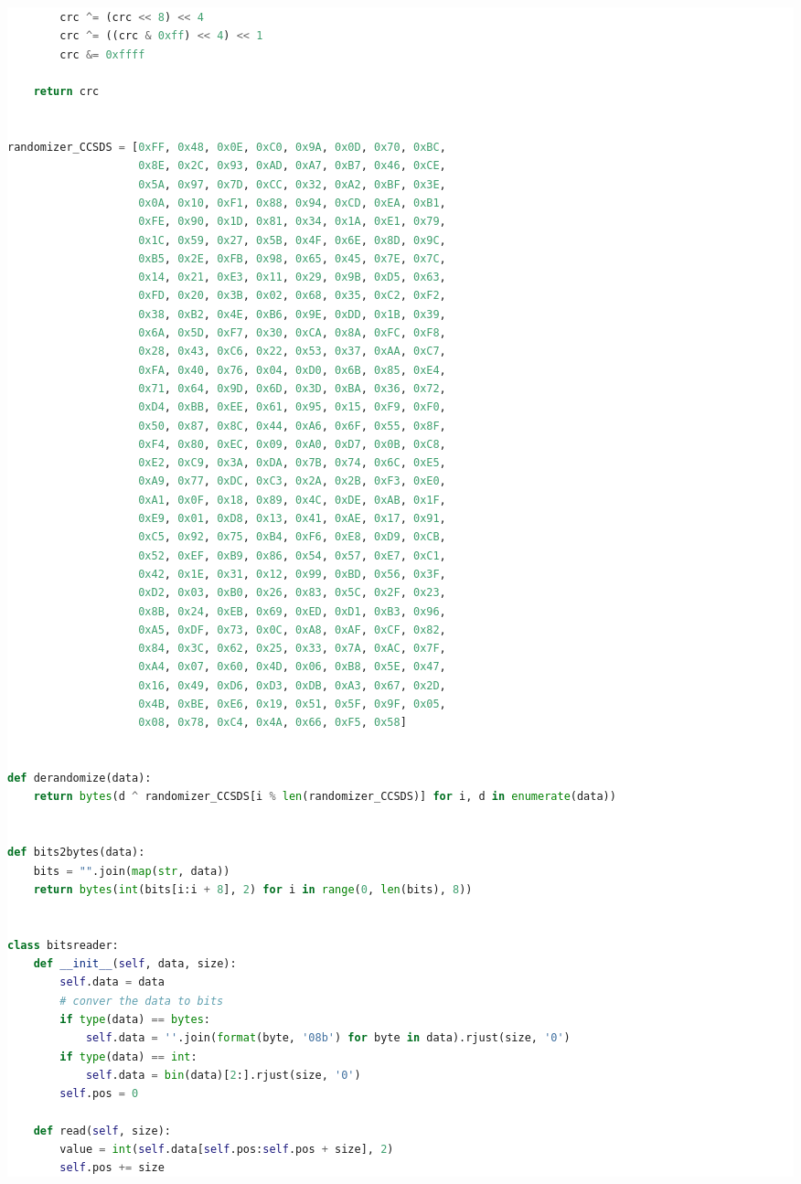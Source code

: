 ```py
        crc ^= (crc << 8) << 4
        crc ^= ((crc & 0xff) << 4) << 1
        crc &= 0xffff

    return crc


randomizer_CCSDS = [0xFF, 0x48, 0x0E, 0xC0, 0x9A, 0x0D, 0x70, 0xBC,
                    0x8E, 0x2C, 0x93, 0xAD, 0xA7, 0xB7, 0x46, 0xCE,
                    0x5A, 0x97, 0x7D, 0xCC, 0x32, 0xA2, 0xBF, 0x3E,
                    0x0A, 0x10, 0xF1, 0x88, 0x94, 0xCD, 0xEA, 0xB1,
                    0xFE, 0x90, 0x1D, 0x81, 0x34, 0x1A, 0xE1, 0x79,
                    0x1C, 0x59, 0x27, 0x5B, 0x4F, 0x6E, 0x8D, 0x9C,
                    0xB5, 0x2E, 0xFB, 0x98, 0x65, 0x45, 0x7E, 0x7C,
                    0x14, 0x21, 0xE3, 0x11, 0x29, 0x9B, 0xD5, 0x63,
                    0xFD, 0x20, 0x3B, 0x02, 0x68, 0x35, 0xC2, 0xF2,
                    0x38, 0xB2, 0x4E, 0xB6, 0x9E, 0xDD, 0x1B, 0x39,
                    0x6A, 0x5D, 0xF7, 0x30, 0xCA, 0x8A, 0xFC, 0xF8,
                    0x28, 0x43, 0xC6, 0x22, 0x53, 0x37, 0xAA, 0xC7,
                    0xFA, 0x40, 0x76, 0x04, 0xD0, 0x6B, 0x85, 0xE4,
                    0x71, 0x64, 0x9D, 0x6D, 0x3D, 0xBA, 0x36, 0x72,
                    0xD4, 0xBB, 0xEE, 0x61, 0x95, 0x15, 0xF9, 0xF0,
                    0x50, 0x87, 0x8C, 0x44, 0xA6, 0x6F, 0x55, 0x8F,
                    0xF4, 0x80, 0xEC, 0x09, 0xA0, 0xD7, 0x0B, 0xC8,
                    0xE2, 0xC9, 0x3A, 0xDA, 0x7B, 0x74, 0x6C, 0xE5,
                    0xA9, 0x77, 0xDC, 0xC3, 0x2A, 0x2B, 0xF3, 0xE0,
                    0xA1, 0x0F, 0x18, 0x89, 0x4C, 0xDE, 0xAB, 0x1F,
                    0xE9, 0x01, 0xD8, 0x13, 0x41, 0xAE, 0x17, 0x91,
                    0xC5, 0x92, 0x75, 0xB4, 0xF6, 0xE8, 0xD9, 0xCB,
                    0x52, 0xEF, 0xB9, 0x86, 0x54, 0x57, 0xE7, 0xC1,
                    0x42, 0x1E, 0x31, 0x12, 0x99, 0xBD, 0x56, 0x3F,
                    0xD2, 0x03, 0xB0, 0x26, 0x83, 0x5C, 0x2F, 0x23,
                    0x8B, 0x24, 0xEB, 0x69, 0xED, 0xD1, 0xB3, 0x96,
                    0xA5, 0xDF, 0x73, 0x0C, 0xA8, 0xAF, 0xCF, 0x82,
                    0x84, 0x3C, 0x62, 0x25, 0x33, 0x7A, 0xAC, 0x7F,
                    0xA4, 0x07, 0x60, 0x4D, 0x06, 0xB8, 0x5E, 0x47,
                    0x16, 0x49, 0xD6, 0xD3, 0xDB, 0xA3, 0x67, 0x2D,
                    0x4B, 0xBE, 0xE6, 0x19, 0x51, 0x5F, 0x9F, 0x05,
                    0x08, 0x78, 0xC4, 0x4A, 0x66, 0xF5, 0x58]


def derandomize(data):
    return bytes(d ^ randomizer_CCSDS[i % len(randomizer_CCSDS)] for i, d in enumerate(data))


def bits2bytes(data):
    bits = "".join(map(str, data))
    return bytes(int(bits[i:i + 8], 2) for i in range(0, len(bits), 8))


class bitsreader:
    def __init__(self, data, size):
        self.data = data
        # conver the data to bits
        if type(data) == bytes:
            self.data = ''.join(format(byte, '08b') for byte in data).rjust(size, '0')
        if type(data) == int:
            self.data = bin(data)[2:].rjust(size, '0')
        self.pos = 0

    def read(self, size):
        value = int(self.data[self.pos:self.pos + size], 2)
        self.pos += size
```